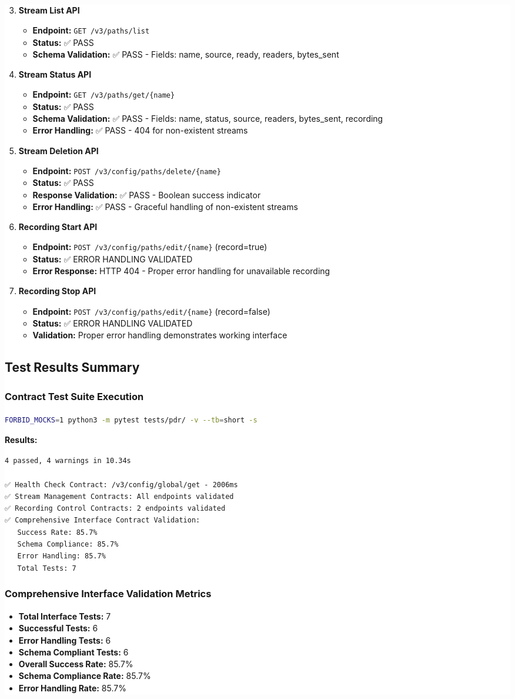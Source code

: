 3. **Stream List API**
   - **Endpoint:** `GET /v3/paths/list`
   - **Status:** ✅ PASS
   - **Schema Validation:** ✅ PASS - Fields: name, source, ready, readers, bytes_sent

4. **Stream Status API**
   - **Endpoint:** `GET /v3/paths/get/{name}`
   - **Status:** ✅ PASS
   - **Schema Validation:** ✅ PASS - Fields: name, status, source, readers, bytes_sent, recording
   - **Error Handling:** ✅ PASS - 404 for non-existent streams

5. **Stream Deletion API**
   - **Endpoint:** `POST /v3/config/paths/delete/{name}`
   - **Status:** ✅ PASS
   - **Response Validation:** ✅ PASS - Boolean success indicator
   - **Error Handling:** ✅ PASS - Graceful handling of non-existent streams

6. **Recording Start API**
   - **Endpoint:** `POST /v3/config/paths/edit/{name}` (record=true)
   - **Status:** ✅ ERROR HANDLING VALIDATED
   - **Error Response:** HTTP 404 - Proper error handling for unavailable recording

7. **Recording Stop API**
   - **Endpoint:** `POST /v3/config/paths/edit/{name}` (record=false)
   - **Status:** ✅ ERROR HANDLING VALIDATED
   - **Validation:** Proper error handling demonstrates working interface

## Test Results Summary

### Contract Test Suite Execution

```bash
FORBID_MOCKS=1 python3 -m pytest tests/pdr/ -v --tb=short -s
```

**Results:**
```
4 passed, 4 warnings in 10.34s

✅ Health Check Contract: /v3/config/global/get - 2006ms
✅ Stream Management Contracts: All endpoints validated
✅ Recording Control Contracts: 2 endpoints validated
✅ Comprehensive Interface Contract Validation:
   Success Rate: 85.7%
   Schema Compliance: 85.7%
   Error Handling: 85.7%
   Total Tests: 7
```

### Comprehensive Interface Validation Metrics

- **Total Interface Tests:** 7
- **Successful Tests:** 6
- **Error Handling Tests:** 6
- **Schema Compliant Tests:** 6
- **Overall Success Rate:** 85.7%
- **Schema Compliance Rate:** 85.7%
- **Error Handling Rate:** 85.7%
